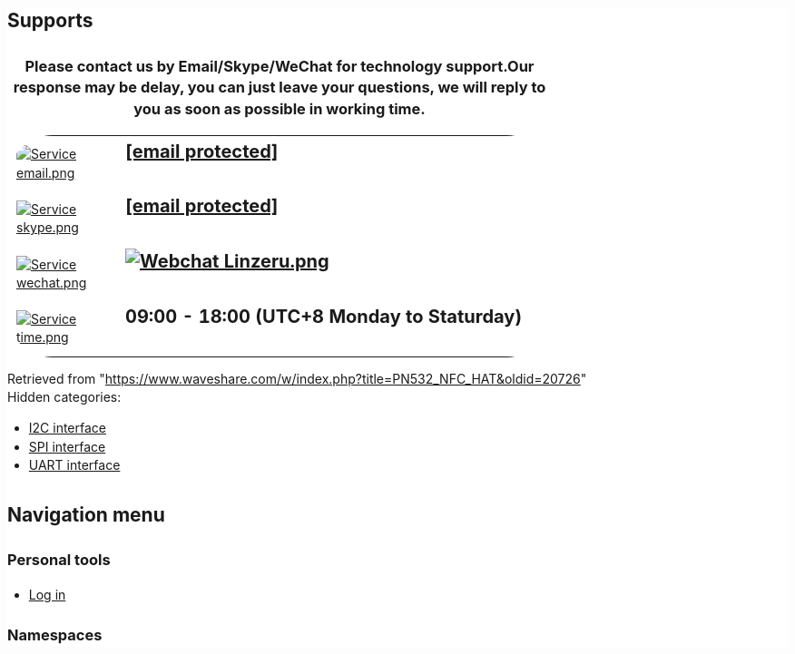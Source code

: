 <h2><span class="mw-headline" id="Supports">Supports</span></h2>
<h3 style="text-align:center; width: 600px"><span class="mw-headline" id="Please_contact_us_by_Email.2FSkype.2FWeChat_for_technology_support.Our_response_may_be_delay.2C_you_can_just_leave_your_questions.2C_we_will_reply_to_you_as_soon_as_possible_in_working_time.">Please contact us by Email/Skype/WeChat for technology support.Our response may be delay, you can just leave your questions, we will reply to you as soon as possible in working time.</span></h3>
<table class="bd-yellow at-c" style="table-layout:fixed;border-radius:50px;width:600px;border:2px solid #&#123;&#123;&#123;bordercolor}}}">

<tr>
<td class="bg-yellow roundy-65" style="table-layout:fixed;border-radius:100px;padding:10px;width:100px;background:#&#123;&#123;&#123;background}}};"><a href="/wiki/File:Service_email.png" class="image"><img alt="Service email.png" src="/w/upload/5/53/Service_email.png" width="100" height="69" /></a>
</td>
<td class="bg-green" style="border-radius:100px;background:#&#123;&#123;&#123;background}}};font-weight:bold; font-size:20px;"> <a href="/cdn-cgi/l/email-protection" class="__cf_email__" data-cfemail="6b180e191d02080e2b1c0a1d0e18030a190e45080406">[email&#160;protected]</a>
</td></tr>
<tr>
<td class="bg-yellow roundy-65" style="table-layout:fixed;border-radius:100px;padding:10px;background:#&#123;&#123;&#123;background}}};"><a href="/wiki/File:Service_skype.png" class="image"><img alt="Service skype.png" src="/w/upload/c/c5/Service_skype.png" width="100" height="69" /></a>
</td>
<td class="bg-green" style="border-radius:100px;background:#&#123;&#123;&#123;background}}};font-weight:bold; font-size:20px;"> <a href="/cdn-cgi/l/email-protection" class="__cf_email__" data-cfemail="dfacbaada9b6bcba9fa8bea9baacb7beadba">[email&#160;protected]</a>
</td></tr>
<tr>
<td class="bg-yellow roundy-65" style="table-layout:fixed;border-radius:100px;padding:10px;width:100px;background:#&#123;&#123;&#123;background}}};"><a href="/wiki/File:Service_wechat.png" class="image"><img alt="Service wechat.png" src="/w/upload/3/30/Service_wechat.png" width="100" height="69" /></a>
</td>
<td class="bg-green" style="border-radius:100px;background:#&#123;&#123;&#123;background}}};;font-weight:bold; font-size:20px;"> <a href="/wiki/File:Webchat_Linzeru.png" class="image"><img alt="Webchat Linzeru.png" src="/w/thumb.php?f=Webchat_Linzeru.png&amp;width=100" width="100" height="100" srcset="/w/thumb.php?f=Webchat_Linzeru.png&amp;width=150 1.5x, /w/thumb.php?f=Webchat_Linzeru.png&amp;width=200 2x" /></a>
</td></tr>
<tr>
<td class="bg-yellow roundy-65" style="table-layout:fixed;border-radius:100px;padding:10px;width:100px;background:#&#123;&#123;&#123;background}}};"><a href="/wiki/File:Service_time.png" class="image"><img alt="Service time.png" src="/w/upload/b/b4/Service_time.png" width="100" height="69" /></a>
</td>
<td class="bg-green" style="border-radius:100px;background:#&#123;&#123;&#123;background}}};; font-weight:bold; font-size:20px;"> 09:00 - 18:00 (UTC+8 Monday to Staturday)
</td></tr></table>
<p></font>
</p>



</div>								<div class="printfooter">
				Retrieved from "<a href="https://www.waveshare.com/w/index.php?title=PN532_NFC_HAT&amp;oldid=20726">https://www.waveshare.com/w/index.php?title=PN532_NFC_HAT&amp;oldid=20726</a>"				</div>
												<div id='catlinks' class='catlinks catlinks-allhidden'><div id="mw-hidden-catlinks" class="mw-hidden-catlinks mw-hidden-cats-hidden">Hidden categories: <ul><li><a href="/wiki/Category:I2C_interface" title="Category:I2C interface">I2C interface</a></li><li><a href="/wiki/Category:SPI_interface" title="Category:SPI interface">SPI interface</a></li><li><a href="/wiki/Category:UART_interface" title="Category:UART interface">UART interface</a></li></ul></div></div>												<div class="visualClear"></div>
							</div>
		</div>
		<div id="mw-navigation">
			<h2>Navigation menu</h2>
			<div id="mw-head">
				<div id="p-personal" role="navigation" class="" aria-labelledby="p-personal-label">
	<h3 id="p-personal-label">Personal tools</h3>
	<ul>
<li id="pt-login"><a href="/w/index.php?title=Special:UserLogin&amp;returnto=PN532+NFC+HAT" title="You are encouraged to log in; however, it is not mandatory [o]" accesskey="o">Log in</a></li>	</ul>
</div>
				<div id="left-navigation">
					<div id="p-namespaces" role="navigation" class="vectorTabs" aria-labelledby="p-namespaces-label">
	<h3 id="p-namespaces-label">Namespaces</h3>